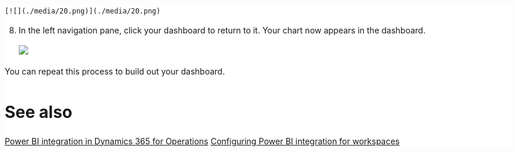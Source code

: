     [![](./media/20.png)](./media/20.png)

8.  In the left navigation pane, click your dashboard to return to it. Your chart now appears in the dashboard. 
    
    [![](./media/21.png)](./media/21.png)

You can repeat this process to build out your dashboard.

# See also

[Power BI integration in Dynamics 365 for Operations](power-bi-integration.md)
[Configuring Power BI integration for workspaces](configure-power-bi-integration.md)

